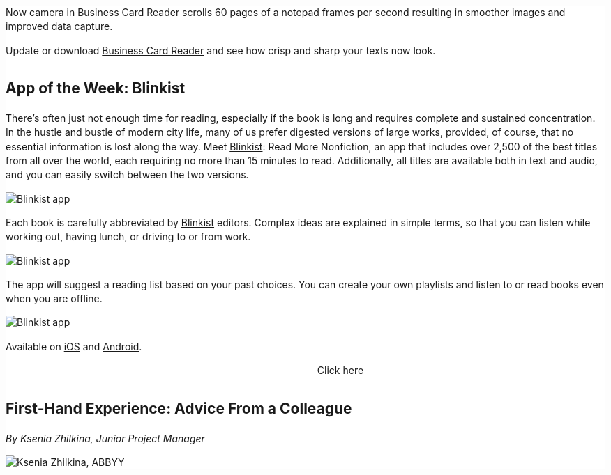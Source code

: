 Now camera in Business Card Reader scrolls 60 pages of a notepad frames per second resulting in smoother images and improved data capture.

Update or download [Business Card Reader](http://qrs.ly/ip56xfe) and see how crisp and sharp your texts now look.

## **App of the Week: Blinkist**

There’s often just not enough time for reading, especially if the book is long and requires complete and sustained concentration. In the hustle and bustle of modern city life, many of us prefer digested versions of large works, provided, of course, that no essential information is lost along the way. Meet [Blinkist](https://www.blinkist.com/): Read More Nonfiction, an app that includes over 2,500 of the best titles from all over the world, each requiring no more than 15 minutes to read. Additionally, all titles are available both in text and audio, and you can easily switch between the two versions.

![Blinkist app](https://static1.abbyy.com/abbyycommedia/31975/pic-1.png)

Each book is carefully abbreviated by [Blinkist](https://www.blinkist.com/) editors. Complex ideas are explained in simple terms, so that you can listen while working out, having lunch, or driving to or from work.

![Blinkist app](https://static1.abbyy.com/abbyycommedia/31976/pic-2.png)

The app will suggest a reading list based on your past choices. You can create your own playlists and listen to or read books even when you are offline.

![Blinkist app](https://static1.abbyy.com/abbyycommedia/31973/pic-3.png)

Available on [iOS](https://itunes.apple.com/us/app/blinkist-always-learning/id568839295) and [Android](https://play.google.com/store/apps/details?id=com.blinkslabs.blinkist.android&hl=en).


<span id="701707">
					<video width="1536" height="864" style="cursor:pointer"
           poster="//a.impactradius-go.com/display-clicktoplayimage/701707.png"
           onclick="if(!this.playClicked){this.play();this.setAttribute('controls',true);this.playClicked=true;}">
	   <source src="//a.impactradius-go.com/display-ad/7443-701707">
	   <img src="//a.impactradius-go.com/display-clicktoplayimage/701707.png" style="border: none; height: 100%; width: 100%; object-fit: contain">
	</video>
	<div style="width:960px;text-align:center"><a href="javascript:window.open(decodeURIComponent('https%3A%2F%2Fappsumo.8odi.net%2Fc%2F5597632%2F701707%2F7443'), '_blank');void(0);">Click here</a></div>
</span>
<img height="0" width="0" src="https://imp.pxf.io/i/5597632/701707/7443" style="position:absolute;visibility:hidden;" border="0" />

## First-Hand Experience: Advice From a Colleague

_By Ksenia Zhilkina, Junior Project Manager_

![Ksenia Zhilkina, ABBYY](https://static1.abbyy.com/abbyycommedia/31974/ksenia-zhilkina-abbyy.png)
